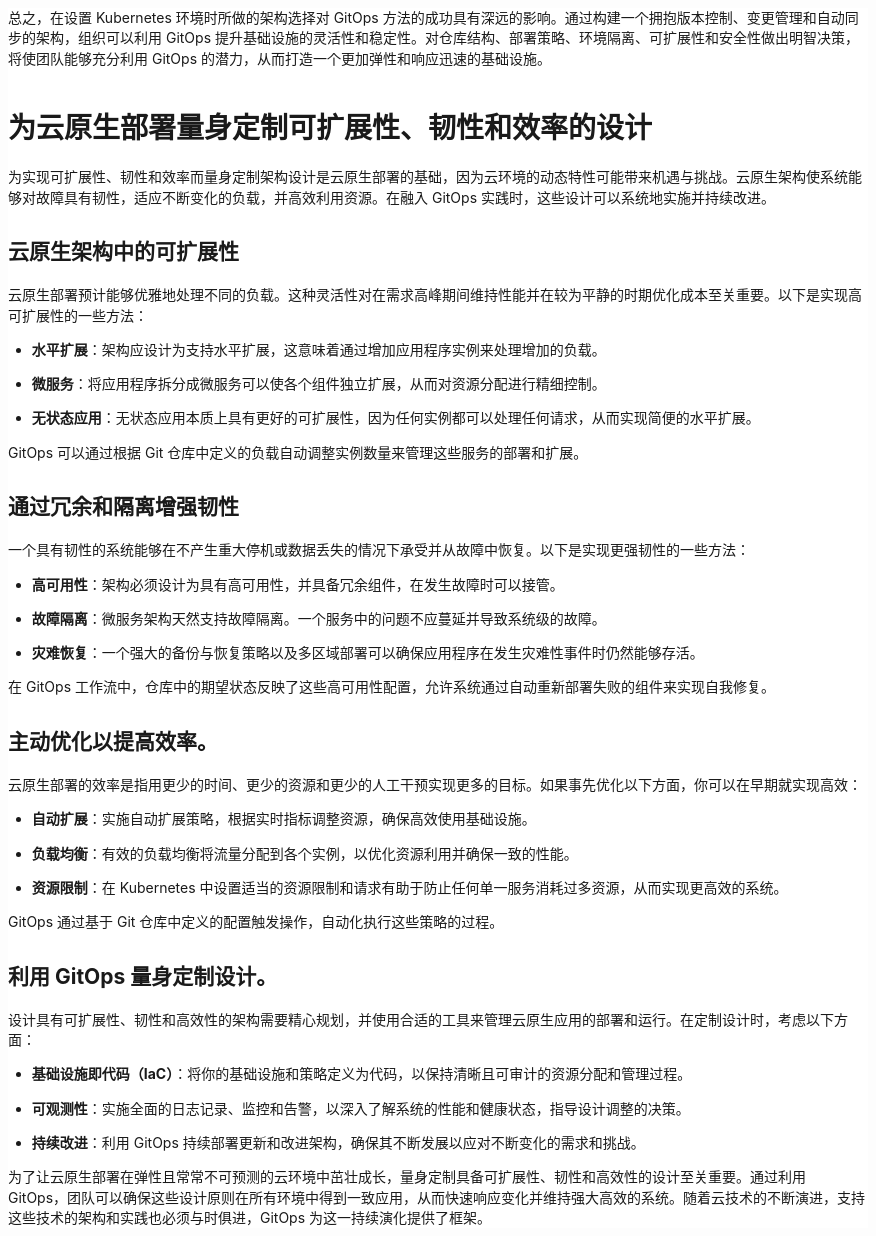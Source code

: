 总之，在设置 Kubernetes 环境时所做的架构选择对 GitOps 方法的成功具有深远的影响。通过构建一个拥抱版本控制、变更管理和自动同步的架构，组织可以利用 GitOps 提升基础设施的灵活性和稳定性。对仓库结构、部署策略、环境隔离、可扩展性和安全性做出明智决策，将使团队能够充分利用 GitOps 的潜力，从而打造一个更加弹性和响应迅速的基础设施。

# 为云原生部署量身定制可扩展性、韧性和效率的设计

为实现可扩展性、韧性和效率而量身定制架构设计是云原生部署的基础，因为云环境的动态特性可能带来机遇与挑战。云原生架构使系统能够对故障具有韧性，适应不断变化的负载，并高效利用资源。在融入 GitOps 实践时，这些设计可以系统地实施并持续改进。

## 云原生架构中的可扩展性

云原生部署预计能够优雅地处理不同的负载。这种灵活性对在需求高峰期间维持性能并在较为平静的时期优化成本至关重要。以下是实现高可扩展性的一些方法：

+   **水平扩展**：架构应设计为支持水平扩展，这意味着通过增加应用程序实例来处理增加的负载。

+   **微服务**：将应用程序拆分成微服务可以使各个组件独立扩展，从而对资源分配进行精细控制。

+   **无状态应用**：无状态应用本质上具有更好的可扩展性，因为任何实例都可以处理任何请求，从而实现简便的水平扩展。

GitOps 可以通过根据 Git 仓库中定义的负载自动调整实例数量来管理这些服务的部署和扩展。

## 通过冗余和隔离增强韧性

一个具有韧性的系统能够在不产生重大停机或数据丢失的情况下承受并从故障中恢复。以下是实现更强韧性的一些方法：

+   **高可用性**：架构必须设计为具有高可用性，并具备冗余组件，在发生故障时可以接管。

+   **故障隔离**：微服务架构天然支持故障隔离。一个服务中的问题不应蔓延并导致系统级的故障。

+   **灾难恢复**：一个强大的备份与恢复策略以及多区域部署可以确保应用程序在发生灾难性事件时仍然能够存活。

在 GitOps 工作流中，仓库中的期望状态反映了这些高可用性配置，允许系统通过自动重新部署失败的组件来实现自我修复。

## 主动优化以提高效率。

云原生部署的效率是指用更少的时间、更少的资源和更少的人工干预实现更多的目标。如果事先优化以下方面，你可以在早期就实现高效：

+   **自动扩展**：实施自动扩展策略，根据实时指标调整资源，确保高效使用基础设施。

+   **负载均衡**：有效的负载均衡将流量分配到各个实例，以优化资源利用并确保一致的性能。

+   **资源限制**：在 Kubernetes 中设置适当的资源限制和请求有助于防止任何单一服务消耗过多资源，从而实现更高效的系统。

GitOps 通过基于 Git 仓库中定义的配置触发操作，自动化执行这些策略的过程。

## 利用 GitOps 量身定制设计。

设计具有可扩展性、韧性和高效性的架构需要精心规划，并使用合适的工具来管理云原生应用的部署和运行。在定制设计时，考虑以下方面：

+   **基础设施即代码（IaC）**：将你的基础设施和策略定义为代码，以保持清晰且可审计的资源分配和管理过程。

+   **可观测性**：实施全面的日志记录、监控和告警，以深入了解系统的性能和健康状态，指导设计调整的决策。

+   **持续改进**：利用 GitOps 持续部署更新和改进架构，确保其不断发展以应对不断变化的需求和挑战。

为了让云原生部署在弹性且常常不可预测的云环境中茁壮成长，量身定制具备可扩展性、韧性和高效性的设计至关重要。通过利用 GitOps，团队可以确保这些设计原则在所有环境中得到一致应用，从而快速响应变化并维持强大高效的系统。随着云技术的不断演进，支持这些技术的架构和实践也必须与时俱进，GitOps 为这一持续演化提供了框架。
